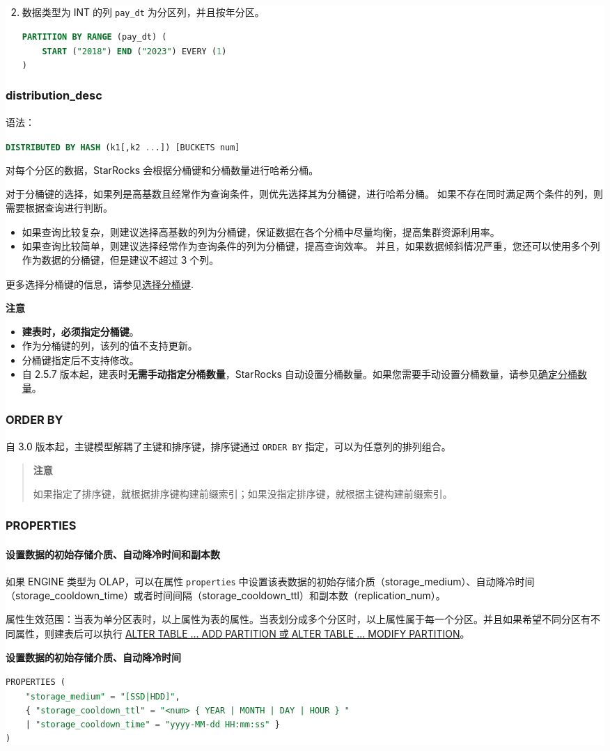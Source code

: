 2. 数据类型为 INT 的列 `pay_dt` 为分区列，并且按年分区。

    ```sql
    PARTITION BY RANGE (pay_dt) (
        START ("2018") END ("2023") EVERY (1)
    )
    ```

### **distribution_desc**

语法：

```sql
DISTRIBUTED BY HASH (k1[,k2 ...]) [BUCKETS num]
```

对每个分区的数据，StarRocks 会根据分桶键和分桶数量进行哈希分桶。

对于分桶键的选择，如果列是高基数且经常作为查询条件，则优先选择其为分桶键，进行哈希分桶。
如果不存在同时满足两个条件的列，则需要根据查询进行判断。

* 如果查询比较复杂，则建议选择高基数的列为分桶键，保证数据在各个分桶中尽量均衡，提高集群资源利用率。
* 如果查询比较简单，则建议选择经常作为查询条件的列为分桶键，提高查询效率。
并且，如果数据倾斜情况严重，您还可以使用多个列作为数据的分桶键，但是建议不超过 3 个列。

更多选择分桶键的信息，请参见[选择分桶键](../../../table_design/Data_distribution.md#选择分桶键).

**注意**

* **建表时，必须指定分桶键**。
* 作为分桶键的列，该列的值不支持更新。
* 分桶键指定后不支持修改。
* 自 2.5.7 版本起，建表时**无需手动指定分桶数量**，StarRocks 自动设置分桶数量。如果您需要手动设置分桶数量，请参见[确定分桶数量](../../../table_design/Data_distribution.md#确定分桶数量)。

### **ORDER BY**

自 3.0 版本起，主键模型解耦了主键和排序键，排序键通过 `ORDER BY` 指定，可以为任意列的排列组合。
> **注意**
>
> 如果指定了排序键，就根据排序键构建前缀索引；如果没指定排序键，就根据主键构建前缀索引。

### **PROPERTIES**

#### 设置数据的初始存储介质、自动降冷时间和副本数

如果 ENGINE 类型为 OLAP，可以在属性 `properties` 中设置该表数据的初始存储介质（storage_medium）、自动降冷时间（storage_cooldown_time）或者时间间隔（storage_cooldown_ttl）和副本数（replication_num）。

属性生效范围：当表为单分区表时，以上属性为表的属性。当表划分成多个分区时，以上属性属于每一个分区。并且如果希望不同分区有不同属性，则建表后可以执行 [ALTER TABLE ... ADD PARTITION 或 ALTER TABLE ... MODIFY PARTITION](../data-definition/ALTER_TABLE.md)。

**设置数据的初始存储介质、自动降冷时间**

```sql
PROPERTIES (
    "storage_medium" = "[SSD|HDD]",
    { "storage_cooldown_ttl" = "<num> { YEAR | MONTH | DAY | HOUR } "
    | "storage_cooldown_time" = "yyyy-MM-dd HH:mm:ss" }
)
```

